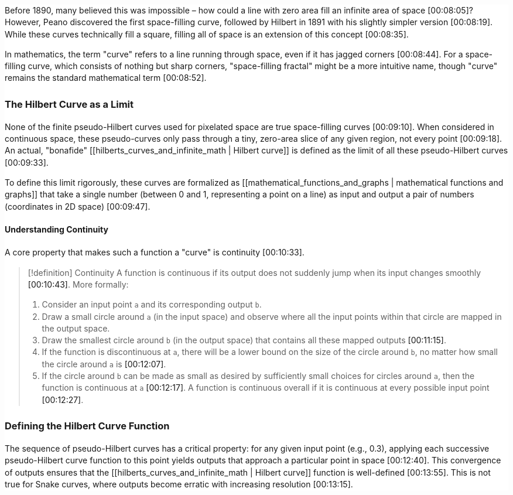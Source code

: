 Before 1890, many believed this was impossible – how could a line with zero area fill an infinite area of space <a class="yt-timestamp" data-t="00:08:05">[00:08:05]</a>? However, Peano discovered the first space-filling curve, followed by Hilbert in 1891 with his slightly simpler version <a class="yt-timestamp" data-t="00:08:19">[00:08:19]</a>. While these curves technically fill a square, filling all of space is an extension of this concept <a class="yt-timestamp" data-t="00:08:35">[00:08:35]</a>.

In mathematics, the term "curve" refers to a line running through space, even if it has jagged corners <a class="yt-timestamp" data-t="00:08:44">[00:08:44]</a>. For a space-filling curve, which consists of nothing but sharp corners, "space-filling fractal" might be a more intuitive name, though "curve" remains the standard mathematical term <a class="yt-timestamp" data-t="00:08:52">[00:08:52]</a>.

### The Hilbert Curve as a Limit

None of the finite pseudo-Hilbert curves used for pixelated space are true space-filling curves <a class="yt-timestamp" data-t="00:09:10">[00:09:10]</a>. When considered in continuous space, these pseudo-curves only pass through a tiny, zero-area slice of any given region, not every point <a class="yt-timestamp" data-t="00:09:18">[00:09:18]</a>. An actual, "bonafide" [[hilberts_curves_and_infinite_math | Hilbert curve]] is defined as the limit of all these pseudo-Hilbert curves <a class="yt-timestamp" data-t="00:09:33">[00:09:33]</a>.

To define this limit rigorously, these curves are formalized as [[mathematical_functions_and_graphs | mathematical functions and graphs]] that take a single number (between 0 and 1, representing a point on a line) as input and output a pair of numbers (coordinates in 2D space) <a class="yt-timestamp" data-t="00:09:47">[00:09:47]</a>.

#### Understanding Continuity
A core property that makes such a function a "curve" is continuity <a class="yt-timestamp" data-t="00:10:33">[00:10:33]</a>.

> [!definition] Continuity
> A function is continuous if its output does not suddenly jump when its input changes smoothly <a class="yt-timestamp" data-t="00:10:43">[00:10:43]</a>. More formally:
> 1.  Consider an input point `a` and its corresponding output `b`.
> 2.  Draw a small circle around `a` (in the input space) and observe where all the input points within that circle are mapped in the output space.
> 3.  Draw the smallest circle around `b` (in the output space) that contains all these mapped outputs <a class="yt-timestamp" data-t="00:11:15">[00:11:15]</a>.
> 4.  If the function is discontinuous at `a`, there will be a lower bound on the size of the circle around `b`, no matter how small the circle around `a` is <a class="yt-timestamp" data-t="00:12:07">[00:12:07]</a>.
> 5.  If the circle around `b` can be made as small as desired by sufficiently small choices for circles around `a`, then the function is continuous at `a` <a class="yt-timestamp" data-t="00:12:17">[00:12:17]</a>.
> A function is continuous overall if it is continuous at every possible input point <a class="yt-timestamp" data-t="00:12:27">[00:12:27]</a>.

### Defining the Hilbert Curve Function
The sequence of pseudo-Hilbert curves has a critical property: for any given input point (e.g., 0.3), applying each successive pseudo-Hilbert curve function to this point yields outputs that approach a particular point in space <a class="yt-timestamp" data-t="00:12:40">[00:12:40]</a>. This convergence of outputs ensures that the [[hilberts_curves_and_infinite_math | Hilbert curve]] function is well-defined <a class="yt-timestamp" data-t="00:13:55">[00:13:55]</a>. This is not true for Snake curves, where outputs become erratic with increasing resolution <a class="yt-timestamp" data-t="00:13:15">[00:13:15]</a>.
